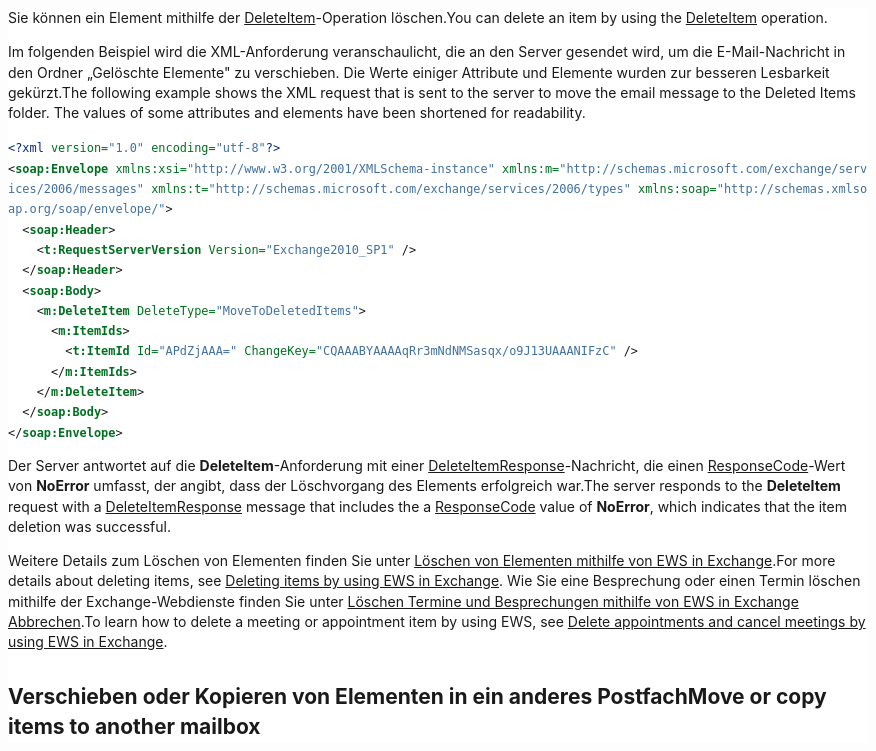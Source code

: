 <span data-ttu-id="5be2b-239">Sie können ein Element mithilfe der [DeleteItem](http://msdn.microsoft.com/library/3e26c416-fa12-476e-bfd2-5c1f4bb7b348%28Office.15%29.aspx)-Operation löschen.</span><span class="sxs-lookup"><span data-stu-id="5be2b-239">You can delete an item by using the [DeleteItem](http://msdn.microsoft.com/library/3e26c416-fa12-476e-bfd2-5c1f4bb7b348%28Office.15%29.aspx) operation.</span></span> 
  
<span data-ttu-id="5be2b-p128">Im folgenden Beispiel wird die XML-Anforderung veranschaulicht, die an den Server gesendet wird, um die E-Mail-Nachricht in den Ordner „Gelöschte Elemente" zu verschieben. Die Werte einiger Attribute und Elemente wurden zur besseren Lesbarkeit gekürzt.</span><span class="sxs-lookup"><span data-stu-id="5be2b-p128">The following example shows the XML request that is sent to the server to move the email message to the Deleted Items folder. The values of some attributes and elements have been shortened for readability.</span></span>
  
```XML
<?xml version="1.0" encoding="utf-8"?>
<soap:Envelope xmlns:xsi="http://www.w3.org/2001/XMLSchema-instance" xmlns:m="http://schemas.microsoft.com/exchange/services/2006/messages" xmlns:t="http://schemas.microsoft.com/exchange/services/2006/types" xmlns:soap="http://schemas.xmlsoap.org/soap/envelope/">
  <soap:Header>
    <t:RequestServerVersion Version="Exchange2010_SP1" />
  </soap:Header>
  <soap:Body>
    <m:DeleteItem DeleteType="MoveToDeletedItems">
      <m:ItemIds>
        <t:ItemId Id="APdZjAAA=" ChangeKey="CQAAABYAAAAqRr3mNdNMSasqx/o9J13UAAANIFzC" />
      </m:ItemIds>
    </m:DeleteItem>
  </soap:Body>
</soap:Envelope>
```

<span data-ttu-id="5be2b-242">Der Server antwortet auf die **DeleteItem**-Anforderung mit einer [DeleteItemResponse](http://msdn.microsoft.com/library/86463d66-fe47-4a19-a81b-e24841e816ab%28Office.15%29.aspx)-Nachricht, die einen [ResponseCode](http://msdn.microsoft.com/en-us/library/aa580757%28v=exchg.150%29.aspx)-Wert von **NoError** umfasst, der angibt, dass der Löschvorgang des Elements erfolgreich war.</span><span class="sxs-lookup"><span data-stu-id="5be2b-242">The server responds to the **DeleteItem** request with a [DeleteItemResponse](http://msdn.microsoft.com/library/86463d66-fe47-4a19-a81b-e24841e816ab%28Office.15%29.aspx) message that includes the a [ResponseCode](http://msdn.microsoft.com/en-us/library/aa580757%28v=exchg.150%29.aspx) value of **NoError**, which indicates that the item deletion was successful.</span></span>
  
<span data-ttu-id="5be2b-243">Weitere Details zum Löschen von Elementen finden Sie unter [Löschen von Elementen mithilfe von EWS in Exchange](deleting-items-by-using-ews-in-exchange.md).</span><span class="sxs-lookup"><span data-stu-id="5be2b-243">For more details about deleting items, see [Deleting items by using EWS in Exchange](deleting-items-by-using-ews-in-exchange.md).</span></span> <span data-ttu-id="5be2b-244">Wie Sie eine Besprechung oder einen Termin löschen mithilfe der Exchange-Webdienste finden Sie unter [Löschen Termine und Besprechungen mithilfe von EWS in Exchange Abbrechen](how-to-delete-appointments-and-cancel-meetings-by-using-ews-in-exchange.md).</span><span class="sxs-lookup"><span data-stu-id="5be2b-244">To learn how to delete a meeting or appointment item by using EWS, see [Delete appointments and cancel meetings by using EWS in Exchange](how-to-delete-appointments-and-cancel-meetings-by-using-ews-in-exchange.md).</span></span>
  
## <a name="move-or-copy-items-to-another-mailbox"></a><span data-ttu-id="5be2b-245">Verschieben oder Kopieren von Elementen in ein anderes Postfach</span><span class="sxs-lookup"><span data-stu-id="5be2b-245">Move or copy items to another mailbox</span></span>
<span data-ttu-id="5be2b-246"><a name="bk_movecopybtnmailboxes"> </a></span><span class="sxs-lookup"><span data-stu-id="5be2b-246"></span></span>
